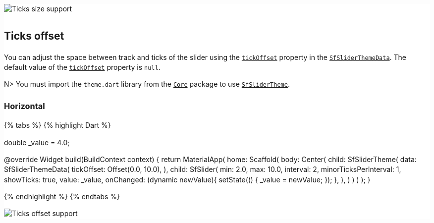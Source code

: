 ![Ticks size support](images/tick/vertical-slider-ticks-size.png)

## Ticks offset

You can adjust the space between track and ticks of the slider using the [`tickOffset`](https://pub.dev/documentation/syncfusion_flutter_core/latest/theme/SfSliderThemeData/tickOffset.html) property in the [`SfSliderThemeData`](https://pub.dev/documentation/syncfusion_flutter_core/latest/theme/SfSliderThemeData-class.html). The default value of the [`tickOffset`](https://pub.dev/documentation/syncfusion_flutter_core/latest/theme/SfSliderThemeData/tickOffset.html) property is `null`.

N> You must import the `theme.dart` library from the [`Core`](https://pub.dev/packages/syncfusion_flutter_core) package to use [`SfSliderTheme`](https://pub.dev/documentation/syncfusion_flutter_core/latest/theme/SfSliderTheme-class.html).

### Horizontal

{% tabs %}
{% highlight Dart %}

double _value = 4.0;

@override
Widget build(BuildContext context) {
  return MaterialApp(
      home: Scaffold(
          body: Center(
              child: SfSliderTheme(
                data: SfSliderThemeData(
                  tickOffset: Offset(0.0, 10.0),
                ),
                child: SfSlider(
                  min: 2.0,
                  max: 10.0,
                  interval: 2,
                  minorTicksPerInterval: 1,
                  showTicks: true,
                  value: _value,
                  onChanged: (dynamic newValue){
                    setState(() {
                      _value = newValue;
                    });
                  },
                ),
              )
          )
      )
  );
}

{% endhighlight %}
{% endtabs %}

![Ticks offset support](images/tick/slider-ticks-offset.png)
